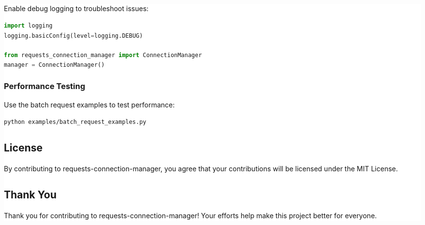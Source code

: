Enable debug logging to troubleshoot issues:
```python
import logging
logging.basicConfig(level=logging.DEBUG)

from requests_connection_manager import ConnectionManager
manager = ConnectionManager()
```

### Performance Testing

Use the batch request examples to test performance:
```bash
python examples/batch_request_examples.py
```

## License

By contributing to requests-connection-manager, you agree that your contributions will be licensed under the MIT License.

## Thank You

Thank you for contributing to requests-connection-manager! Your efforts help make this project better for everyone.
